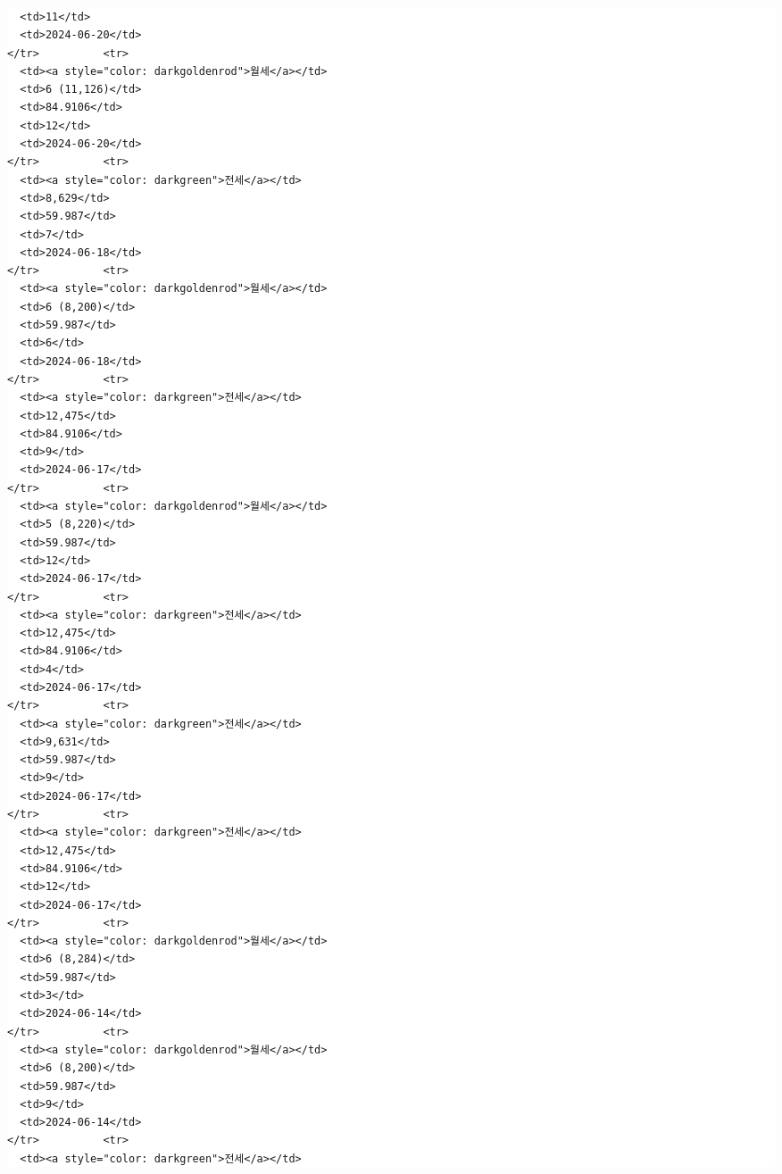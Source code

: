       <td>11</td>
      <td>2024-06-20</td>
    </tr>          <tr>
      <td><a style="color: darkgoldenrod">월세</a></td>
      <td>6 (11,126)</td>
      <td>84.9106</td>
      <td>12</td>
      <td>2024-06-20</td>
    </tr>          <tr>
      <td><a style="color: darkgreen">전세</a></td>
      <td>8,629</td>
      <td>59.987</td>
      <td>7</td>
      <td>2024-06-18</td>
    </tr>          <tr>
      <td><a style="color: darkgoldenrod">월세</a></td>
      <td>6 (8,200)</td>
      <td>59.987</td>
      <td>6</td>
      <td>2024-06-18</td>
    </tr>          <tr>
      <td><a style="color: darkgreen">전세</a></td>
      <td>12,475</td>
      <td>84.9106</td>
      <td>9</td>
      <td>2024-06-17</td>
    </tr>          <tr>
      <td><a style="color: darkgoldenrod">월세</a></td>
      <td>5 (8,220)</td>
      <td>59.987</td>
      <td>12</td>
      <td>2024-06-17</td>
    </tr>          <tr>
      <td><a style="color: darkgreen">전세</a></td>
      <td>12,475</td>
      <td>84.9106</td>
      <td>4</td>
      <td>2024-06-17</td>
    </tr>          <tr>
      <td><a style="color: darkgreen">전세</a></td>
      <td>9,631</td>
      <td>59.987</td>
      <td>9</td>
      <td>2024-06-17</td>
    </tr>          <tr>
      <td><a style="color: darkgreen">전세</a></td>
      <td>12,475</td>
      <td>84.9106</td>
      <td>12</td>
      <td>2024-06-17</td>
    </tr>          <tr>
      <td><a style="color: darkgoldenrod">월세</a></td>
      <td>6 (8,284)</td>
      <td>59.987</td>
      <td>3</td>
      <td>2024-06-14</td>
    </tr>          <tr>
      <td><a style="color: darkgoldenrod">월세</a></td>
      <td>6 (8,200)</td>
      <td>59.987</td>
      <td>9</td>
      <td>2024-06-14</td>
    </tr>          <tr>
      <td><a style="color: darkgreen">전세</a></td>